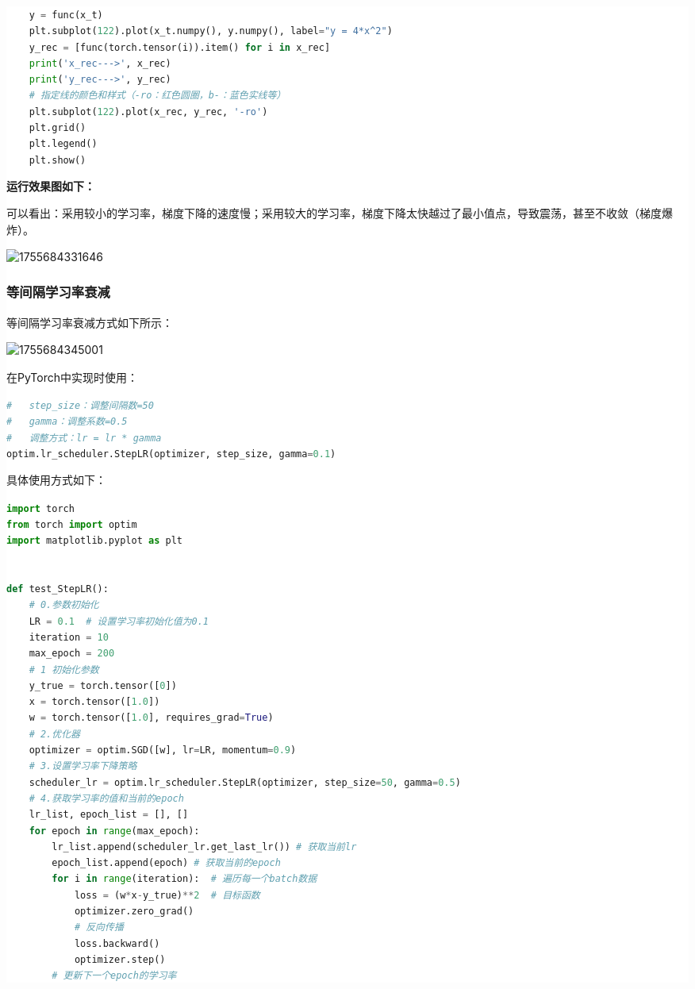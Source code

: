 ```python
    y = func(x_t)
    plt.subplot(122).plot(x_t.numpy(), y.numpy(), label="y = 4*x^2")
    y_rec = [func(torch.tensor(i)).item() for i in x_rec]
    print('x_rec--->', x_rec)
    print('y_rec--->', y_rec)
    # 指定线的颜色和样式（-ro：红色圆圈，b-：蓝色实线等）
    plt.subplot(122).plot(x_rec, y_rec, '-ro')
    plt.grid()
    plt.legend()
    plt.show()
```

**运行效果图如下：**

可以看出：采用较小的学习率，梯度下降的速度慢；采用较大的学习率，梯度下降太快越过了最小值点，导致震荡，甚至不收敛（梯度爆炸）。

![1755684331646](1755684331646.png)

###  等间隔学习率衰减

等间隔学习率衰减方式如下所示：

![1755684345001](1755684345001.png)

在PyTorch中实现时使用：

```python
#   step_size：调整间隔数=50
#   gamma：调整系数=0.5
#   调整方式：lr = lr * gamma
optim.lr_scheduler.StepLR(optimizer, step_size, gamma=0.1)
```

具体使用方式如下：

```python
import torch
from torch import optim
import matplotlib.pyplot as plt


def test_StepLR():
    # 0.参数初始化
    LR = 0.1  # 设置学习率初始化值为0.1
    iteration = 10
    max_epoch = 200
    # 1 初始化参数
    y_true = torch.tensor([0])
    x = torch.tensor([1.0])
    w = torch.tensor([1.0], requires_grad=True)
    # 2.优化器
    optimizer = optim.SGD([w], lr=LR, momentum=0.9)
    # 3.设置学习率下降策略
    scheduler_lr = optim.lr_scheduler.StepLR(optimizer, step_size=50, gamma=0.5)
    # 4.获取学习率的值和当前的epoch
    lr_list, epoch_list = [], []
    for epoch in range(max_epoch):
        lr_list.append(scheduler_lr.get_last_lr()) # 获取当前lr
        epoch_list.append(epoch) # 获取当前的epoch
        for i in range(iteration):  # 遍历每一个batch数据
            loss = (w*x-y_true)**2  # 目标函数
            optimizer.zero_grad()
            # 反向传播
            loss.backward()
            optimizer.step()
        # 更新下一个epoch的学习率
```